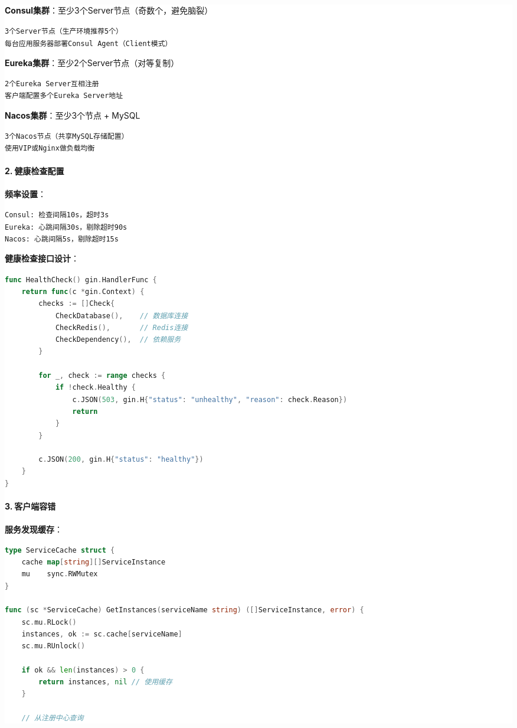 **Consul集群**：至少3个Server节点（奇数个，避免脑裂）
```
3个Server节点（生产环境推荐5个）
每台应用服务器部署Consul Agent（Client模式）
```

**Eureka集群**：至少2个Server节点（对等复制）
```
2个Eureka Server互相注册
客户端配置多个Eureka Server地址
```

**Nacos集群**：至少3个节点 + MySQL
```
3个Nacos节点（共享MySQL存储配置）
使用VIP或Nginx做负载均衡
```

#### 2. 健康检查配置

**频率设置**：
```
Consul: 检查间隔10s，超时3s
Eureka: 心跳间隔30s，剔除超时90s
Nacos: 心跳间隔5s，剔除超时15s
```

**健康检查接口设计**：
```go
func HealthCheck() gin.HandlerFunc {
    return func(c *gin.Context) {
        checks := []Check{
            CheckDatabase(),    // 数据库连接
            CheckRedis(),       // Redis连接
            CheckDependency(),  // 依赖服务
        }

        for _, check := range checks {
            if !check.Healthy {
                c.JSON(503, gin.H{"status": "unhealthy", "reason": check.Reason})
                return
            }
        }

        c.JSON(200, gin.H{"status": "healthy"})
    }
}
```

#### 3. 客户端容错

**服务发现缓存**：
```go
type ServiceCache struct {
    cache map[string][]ServiceInstance
    mu    sync.RWMutex
}

func (sc *ServiceCache) GetInstances(serviceName string) ([]ServiceInstance, error) {
    sc.mu.RLock()
    instances, ok := sc.cache[serviceName]
    sc.mu.RUnlock()

    if ok && len(instances) > 0 {
        return instances, nil // 使用缓存
    }

    // 从注册中心查询
```